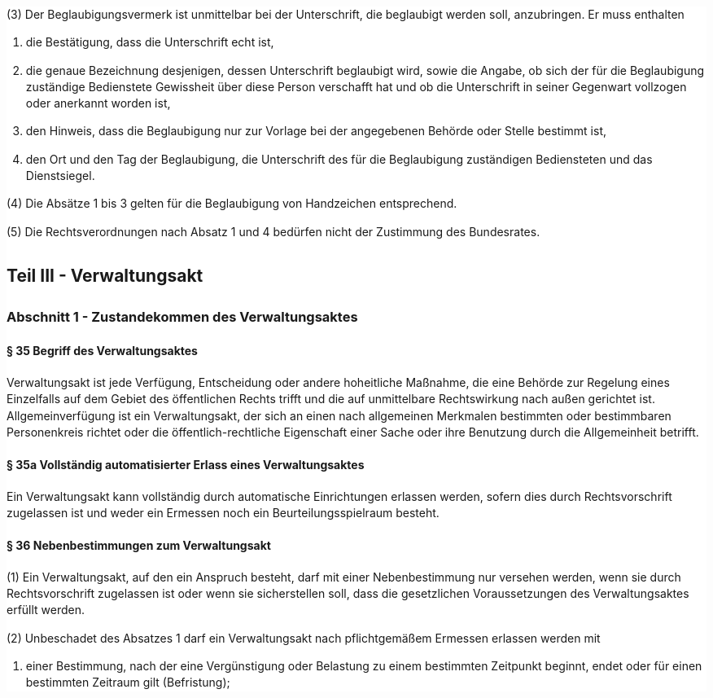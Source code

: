(3) Der Beglaubigungsvermerk ist unmittelbar bei der Unterschrift, die beglaubigt werden soll, anzubringen. Er muss enthalten

1.  die Bestätigung, dass die Unterschrift echt ist,


2.  die genaue Bezeichnung desjenigen, dessen Unterschrift beglaubigt wird, sowie die Angabe, ob sich der für die Beglaubigung zuständige Bedienstete Gewissheit über diese Person verschafft hat und ob die Unterschrift in seiner Gegenwart vollzogen oder anerkannt worden ist,


3.  den Hinweis, dass die Beglaubigung nur zur Vorlage bei der angegebenen Behörde oder Stelle bestimmt ist,


4.  den Ort und den Tag der Beglaubigung, die Unterschrift des für die Beglaubigung zuständigen Bediensteten und das Dienstsiegel.




(4) Die Absätze 1 bis 3 gelten für die Beglaubigung von Handzeichen entsprechend.

(5) Die Rechtsverordnungen nach Absatz 1 und 4 bedürfen nicht der Zustimmung des Bundesrates.


## Teil III - Verwaltungsakt



### Abschnitt 1 - Zustandekommen des Verwaltungsaktes



#### § 35 Begriff des Verwaltungsaktes

Verwaltungsakt ist jede Verfügung, Entscheidung oder andere hoheitliche Maßnahme, die eine Behörde zur Regelung eines Einzelfalls auf dem Gebiet des öffentlichen Rechts trifft und die auf unmittelbare Rechtswirkung nach außen gerichtet ist. Allgemeinverfügung ist ein Verwaltungsakt, der sich an einen nach allgemeinen Merkmalen bestimmten oder bestimmbaren Personenkreis richtet oder die öffentlich-rechtliche Eigenschaft einer Sache oder ihre Benutzung durch die Allgemeinheit betrifft.


#### § 35a Vollständig automatisierter Erlass eines Verwaltungsaktes

Ein Verwaltungsakt kann vollständig durch automatische Einrichtungen erlassen werden, sofern dies durch Rechtsvorschrift zugelassen ist und weder ein Ermessen noch ein Beurteilungsspielraum besteht.


#### § 36 Nebenbestimmungen zum Verwaltungsakt

(1) Ein Verwaltungsakt, auf den ein Anspruch besteht, darf mit einer Nebenbestimmung nur versehen werden, wenn sie durch Rechtsvorschrift zugelassen ist oder wenn sie sicherstellen soll, dass die gesetzlichen Voraussetzungen des Verwaltungsaktes erfüllt werden.

(2) Unbeschadet des Absatzes 1 darf ein Verwaltungsakt nach pflichtgemäßem Ermessen erlassen werden mit

1.  einer Bestimmung, nach der eine Vergünstigung oder Belastung zu einem bestimmten Zeitpunkt beginnt, endet oder für einen bestimmten Zeitraum gilt (Befristung);

